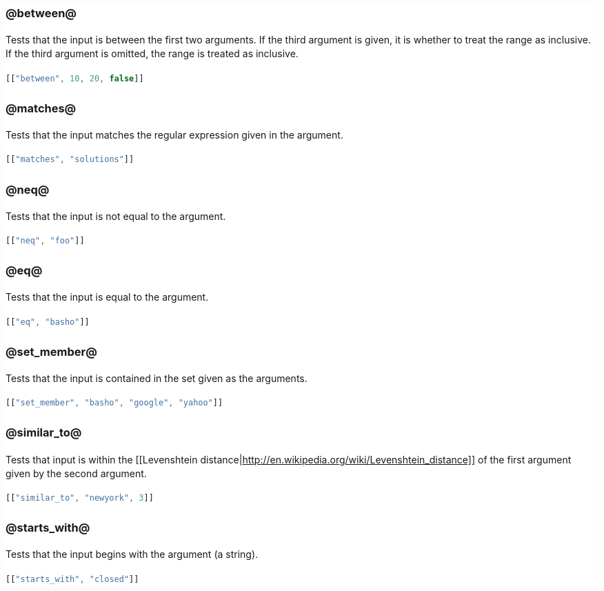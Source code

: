 ### @between@

Tests that the input is between the first two arguments.  If the third argument is given, it is whether to treat the range as inclusive. If the third argument is omitted, the range is treated as inclusive.

```javascript
[["between", 10, 20, false]]
```

### @matches@

Tests that the input matches the regular expression given in the argument.

```javascript
[["matches", "solutions"]]
```

### @neq@

Tests that the input is not equal to the argument.

```javascript
[["neq", "foo"]]
```

### @eq@

Tests that the input is equal to the argument.

```javascript
[["eq", "basho"]]
```

### @set_member@

Tests that the input is contained in the set given as the arguments.

```javascript
[["set_member", "basho", "google", "yahoo"]]
```

### @similar_to@

Tests that input is within the [[Levenshtein distance|http://en.wikipedia.org/wiki/Levenshtein_distance]] of the first argument given by the second argument.

```javascript
[["similar_to", "newyork", 3]]
```

### @starts_with@

Tests that the input begins with the argument (a string).

```javascript
[["starts_with", "closed"]]
```
